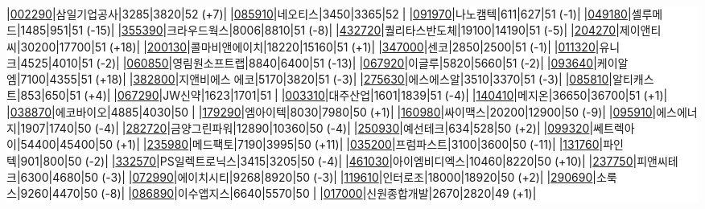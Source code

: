 |[002290](https://finance.daum.net/quotes/A002290)|삼일기업공사|3285|3820|52 (+7)|
|[085910](https://finance.daum.net/quotes/A085910)|네오티스|3450|3365|52 |
|[091970](https://finance.daum.net/quotes/A091970)|나노캠텍|611|627|51 (-1)|
|[049180](https://finance.daum.net/quotes/A049180)|셀루메드|1485|951|51 (-15)|
|[355390](https://finance.daum.net/quotes/A355390)|크라우드웍스|8006|8810|51 (-8)|
|[432720](https://finance.daum.net/quotes/A432720)|퀄리타스반도체|19100|14190|51 (-5)|
|[204270](https://finance.daum.net/quotes/A204270)|제이앤티씨|30200|17700|51 (+18)|
|[200130](https://finance.daum.net/quotes/A200130)|콜마비앤에이치|18220|15160|51 (+1)|
|[347000](https://finance.daum.net/quotes/A347000)|센코|2850|2500|51 (-1)|
|[011320](https://finance.daum.net/quotes/A011320)|유니크|4525|4010|51 (-2)|
|[060850](https://finance.daum.net/quotes/A060850)|영림원소프트랩|8840|6400|51 (-13)|
|[067920](https://finance.daum.net/quotes/A067920)|이글루|5820|5660|51 (-2)|
|[093640](https://finance.daum.net/quotes/A093640)|케이알엠|7100|4355|51 (+18)|
|[382800](https://finance.daum.net/quotes/A382800)|지앤비에스 에코|5170|3820|51 (-3)|
|[275630](https://finance.daum.net/quotes/A275630)|에스에스알|3510|3370|51 (-3)|
|[085810](https://finance.daum.net/quotes/A085810)|알티캐스트|853|650|51 (+4)|
|[067290](https://finance.daum.net/quotes/A067290)|JW신약|1623|1701|51 |
|[003310](https://finance.daum.net/quotes/A003310)|대주산업|1601|1839|51 (-4)|
|[140410](https://finance.daum.net/quotes/A140410)|메지온|36650|36700|51 (+1)|
|[038870](https://finance.daum.net/quotes/A038870)|에코바이오|4885|4030|50 |
|[179290](https://finance.daum.net/quotes/A179290)|엠아이텍|8030|7980|50 (+1)|
|[160980](https://finance.daum.net/quotes/A160980)|싸이맥스|20200|12900|50 (-9)|
|[095910](https://finance.daum.net/quotes/A095910)|에스에너지|1907|1740|50 (-4)|
|[282720](https://finance.daum.net/quotes/A282720)|금양그린파워|12890|10360|50 (-4)|
|[250930](https://finance.daum.net/quotes/A250930)|예선테크|634|528|50 (+2)|
|[099320](https://finance.daum.net/quotes/A099320)|쎄트렉아이|54400|45400|50 (+1)|
|[235980](https://finance.daum.net/quotes/A235980)|메드팩토|7190|3995|50 (+11)|
|[035200](https://finance.daum.net/quotes/A035200)|프럼파스트|3100|3600|50 (-11)|
|[131760](https://finance.daum.net/quotes/A131760)|파인텍|901|800|50 (-2)|
|[332570](https://finance.daum.net/quotes/A332570)|PS일렉트로닉스|3415|3205|50 (-4)|
|[461030](https://finance.daum.net/quotes/A461030)|아이엠비디엑스|10460|8220|50 (+10)|
|[237750](https://finance.daum.net/quotes/A237750)|피앤씨테크|6300|4680|50 (-3)|
|[072990](https://finance.daum.net/quotes/A072990)|에이치시티|9268|8920|50 (-3)|
|[119610](https://finance.daum.net/quotes/A119610)|인터로조|18000|18920|50 (+2)|
|[290690](https://finance.daum.net/quotes/A290690)|소룩스|9260|4470|50 (-8)|
|[086890](https://finance.daum.net/quotes/A086890)|이수앱지스|6640|5570|50 |
|[017000](https://finance.daum.net/quotes/A017000)|신원종합개발|2670|2820|49 (+1)|
